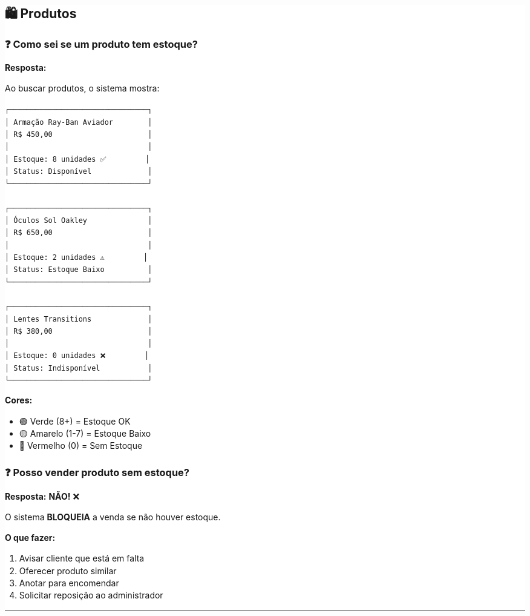 
## 🛍️ Produtos

### ❓ Como sei se um produto tem estoque?

**Resposta:**

Ao buscar produtos, o sistema mostra:

```
┌────────────────────────────────┐
│ Armação Ray-Ban Aviador        │
│ R$ 450,00                      │
│                                │
│ Estoque: 8 unidades ✅         │
│ Status: Disponível             │
└────────────────────────────────┘

┌────────────────────────────────┐
│ Óculos Sol Oakley              │
│ R$ 650,00                      │
│                                │
│ Estoque: 2 unidades ⚠️         │
│ Status: Estoque Baixo          │
└────────────────────────────────┘

┌────────────────────────────────┐
│ Lentes Transitions             │
│ R$ 380,00                      │
│                                │
│ Estoque: 0 unidades ❌         │
│ Status: Indisponível           │
└────────────────────────────────┘
```

**Cores:**
- 🟢 Verde (8+) = Estoque OK
- 🟡 Amarelo (1-7) = Estoque Baixo
- 🔴 Vermelho (0) = Sem Estoque

### ❓ Posso vender produto sem estoque?

**Resposta:** **NÃO!** ❌

O sistema **BLOQUEIA** a venda se não houver estoque.

**O que fazer:**
1. Avisar cliente que está em falta
2. Oferecer produto similar
3. Anotar para encomendar
4. Solicitar reposição ao administrador

---
